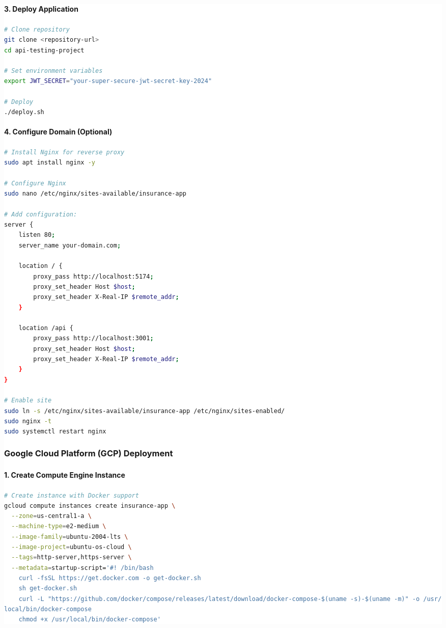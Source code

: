 #### 3. Deploy Application
```bash
# Clone repository
git clone <repository-url>
cd api-testing-project

# Set environment variables
export JWT_SECRET="your-super-secure-jwt-secret-key-2024"

# Deploy
./deploy.sh
```

#### 4. Configure Domain (Optional)
```bash
# Install Nginx for reverse proxy
sudo apt install nginx -y

# Configure Nginx
sudo nano /etc/nginx/sites-available/insurance-app

# Add configuration:
server {
    listen 80;
    server_name your-domain.com;

    location / {
        proxy_pass http://localhost:5174;
        proxy_set_header Host $host;
        proxy_set_header X-Real-IP $remote_addr;
    }

    location /api {
        proxy_pass http://localhost:3001;
        proxy_set_header Host $host;
        proxy_set_header X-Real-IP $remote_addr;
    }
}

# Enable site
sudo ln -s /etc/nginx/sites-available/insurance-app /etc/nginx/sites-enabled/
sudo nginx -t
sudo systemctl restart nginx
```

### Google Cloud Platform (GCP) Deployment

#### 1. Create Compute Engine Instance
```bash
# Create instance with Docker support
gcloud compute instances create insurance-app \
  --zone=us-central1-a \
  --machine-type=e2-medium \
  --image-family=ubuntu-2004-lts \
  --image-project=ubuntu-os-cloud \
  --tags=http-server,https-server \
  --metadata=startup-script='#! /bin/bash
    curl -fsSL https://get.docker.com -o get-docker.sh
    sh get-docker.sh
    curl -L "https://github.com/docker/compose/releases/latest/download/docker-compose-$(uname -s)-$(uname -m)" -o /usr/local/bin/docker-compose
    chmod +x /usr/local/bin/docker-compose'
```
